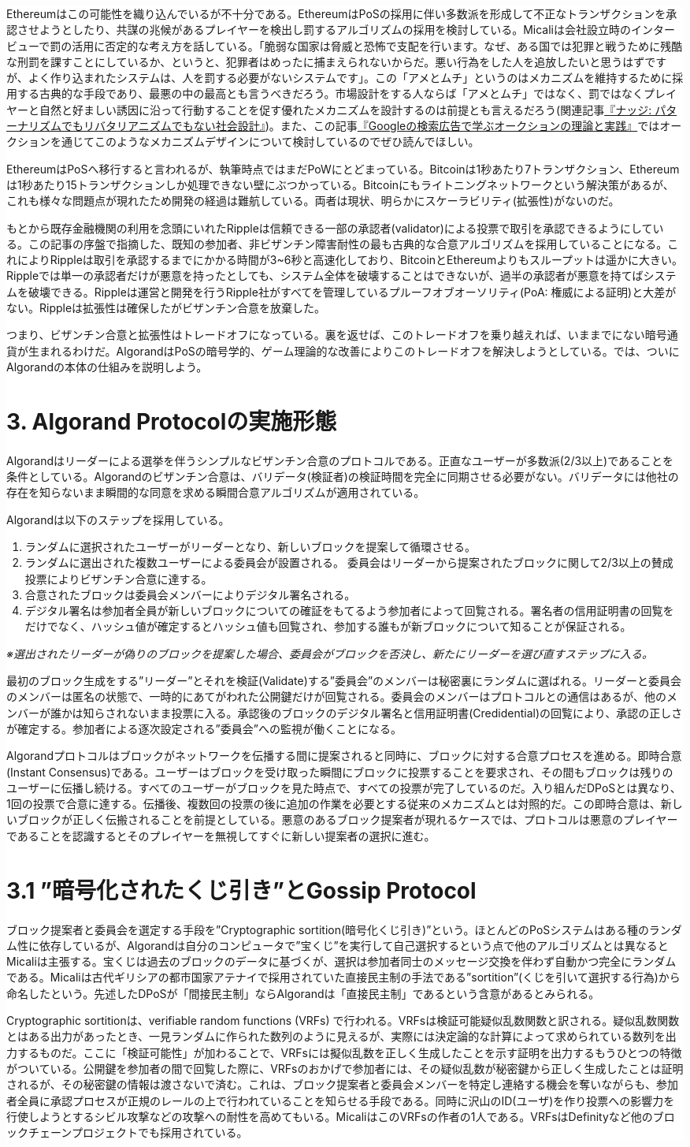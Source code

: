 Ethereumはこの可能性を織り込んでいるが不十分である。EthereumはPoSの採用に伴い多数派を形成して不正なトランザクションを承認させようとしたり、共謀の兆候があるプレイヤーを検出し罰するアルゴリズムの採用を検討している。Micaliは会社設立時のインタービューで罰の活用に否定的な考え方を話している。「脆弱な国家は脅威と恐怖で支配を行います。なぜ、ある国では犯罪と戦うために残酷な刑罰を課すことにしているか、というと、犯罪者はめったに捕まえられないからだ。悪い行為をした人を追放したいと思うはずですが、よく作り込まれたシステムは、人を罰する必要がないシステムです」。この「アメとムチ」というのはメカニズムを維持するために採用する古典的な手段であり、最悪の中の最高とも言うべきだろう。市場設計をする人ならば「アメとムチ」ではなく、罰ではなくプレイヤーと自然と好ましい誘因に沿って行動することを促す優れたメカニズムを設計するのは前提とも言えるだろう(関連記事[『ナッジ: パターナリズムでもリバタリアニズムでもない社会設計』](https://axion.zone/nudge-libertarian-paternalism/))。また、この記事[『Googleの検索広告で学ぶオークションの理論と実践』](https://axion.zone/If-you-wanna-know-gafa-learn-auction-theory/)ではオークションを通じてこのようなメカニズムデザインについて検討しているのでぜひ読んでほしい。

EthereumはPoSへ移行すると言われるが、執筆時点ではまだPoWにとどまっている。Bitcoinは1秒あたり7トランザクション、Ethereumは1秒あたり15トランザクションしか処理できない壁にぶつかっている。Bitcoinにもライトニングネットワークという解決策があるが、これも様々な問題点が現れたため開発の経過は難航している。両者は現状、明らかにスケーラビリティ(拡張性)がないのだ。

もとから既存金融機関の利用を念頭にいれたRippleは信頼できる一部の承認者(validator)による投票で取引を承認できるようにしている。この記事の序盤で指摘した、既知の参加者、非ビザンチン障害耐性の最も古典的な合意アルゴリズムを採用していることになる。これによりRippleは取引を承認するまでにかかる時間が3~6秒と高速化しており、BitcoinとEthereumよりもスループットは遥かに大きい。Rippleでは単一の承認者だけが悪意を持ったとしても、システム全体を破壊することはできないが、過半の承認者が悪意を持てばシステムを破壊できる。Rippleは運営と開発を行うRipple社がすべてを管理しているプルーフオブオーソリティ(PoA: 権威による証明)と大差がない。Rippleは拡張性は確保したがビザンチン合意を放棄した。

つまり、ビザンチン合意と拡張性はトレードオフになっている。裏を返せば、このトレードオフを乗り越えれば、いままでにない暗号通貨が生まれるわけだ。AlgorandはPoSの暗号学的、ゲーム理論的な改善によりこのトレードオフを解決しようとしている。では、ついにAlgorandの本体の仕組みを説明しよう。

#  3. Algorand Protocolの実施形態

Algorandはリーダーによる選挙を伴うシンプルなビザンチン合意のプロトコルである。正直なユーザーが多数派(2/3以上)であることを条件としている。Algorandのビザンチン合意は、バリデータ(検証者)の検証時間を完全に同期させる必要がない。バリデータには他社の存在を知らないまま瞬間的な同意を求める瞬間合意アルゴリズムが適用されている。

Algorandは以下のステップを採用している。

1. ランダムに選択されたユーザーがリーダーとなり、新しいブロックを提案して循環させる。
2. ランダムに選出された複数ユーザーによる委員会が設置される。
委員会はリーダーから提案されたブロックに関して2/3以上の賛成投票によりビザンチン合意に達する。
3. 合意されたブロックは委員会メンバーによりデジタル署名される。
4. デジタル署名は参加者全員が新しいブロックについての確証をもてるよう参加者によって回覧される。署名者の信用証明書の回覧をだけでなく、ハッシュ値が確定するとハッシュ値も回覧され、参加する誰もが新ブロックについて知ることが保証される。

*※選出されたリーダーが偽りのブロックを提案した場合、委員会がブロックを否決し、新たにリーダーを選び直すステップに入る。*

最初のブロック生成をする”リーダー”とそれを検証(Validate)する”委員会”のメンバーは秘密裏にランダムに選ばれる。リーダーと委員会のメンバーは匿名の状態で、一時的にあてがわれた公開鍵だけが回覧される。委員会のメンバーはプロトコルとの通信はあるが、他のメンバーが誰かは知らされないまま投票に入る。承認後のブロックのデジタル署名と信用証明書(Credidential)の回覧により、承認の正しさが確定する。参加者による逐次設定される”委員会”への監視が働くことになる。

Algorandプロトコルはブロックがネットワークを伝播する間に提案されると同時に、ブロックに対する合意プロセスを進める。即時合意(Instant Consensus)である。ユーザーはブロックを受け取った瞬間にブロックに投票することを要求され、その間もブロックは残りのユーザーに伝播し続ける。すべてのユーザーがブロックを見た時点で、すべての投票が完了しているのだ。入り組んだDPoSとは異なり、1回の投票で合意に達する。伝播後、複数回の投票の後に追加の作業を必要とする従来のメカニズムとは対照的だ。この即時合意は、新しいブロックが正しく伝搬されることを前提としている。悪意のあるブロック提案者が現れるケースでは、プロトコルは悪意のプレイヤーであることを認識するとそのプレイヤーを無視してすぐに新しい提案者の選択に進む。

# 3.1 ”暗号化されたくじ引き”とGossip Protocol

ブロック提案者と委員会を選定する手段を”Cryptographic sortition(暗号化くじ引き)”という。ほとんどのPoSシステムはある種のランダム性に依存しているが、Algorandは自分のコンピュータで”宝くじ”を実行して自己選択するという点で他のアルゴリズムとは異なるとMicaliは主張する。宝くじは過去のブロックのデータに基づくが、選択は参加者同士のメッセージ交換を伴わず自動かつ完全にランダムである。Micaliは古代ギリシアの都市国家アテナイで採用されていた直接民主制の手法である”sortition”(くじを引いて選択する行為)から命名したという。先述したDPoSが「間接民主制」ならAlgorandは「直接民主制」であるという含意があるとみられる。

Cryptographic sortitionは、verifiable random functions (VRFs) で行われる。VRFsは検証可能疑似乱数関数と訳される。疑似乱数関数とはある出力があったとき、一見ランダムに作られた数列のように見えるが、実際には決定論的な計算によって求められている数列を出力するものだ。ここに「検証可能性」が加わることで、VRFsには擬似乱数を正しく生成したことを示す証明を出力するもうひとつの特徴がついている。公開鍵を参加者の間で回覧した際に、VRFsのおかげで参加者には、その疑似乱数が秘密鍵から正しく生成したことは証明されるが、その秘密鍵の情報は渡さないで済む。これは、ブロック提案者と委員会メンバーを特定し連絡する機会を奪いながらも、参加者全員に承認プロセスが正規のレールの上で行われていることを知らせる手段である。同時に沢山のID(ユーザ)を作り投票への影響力を行使しようとするシビル攻撃などの攻撃への耐性を高めてもいる。MicaliはこのVRFsの作者の1人である。VRFsはDefinityなど他のブロックチェーンプロジェクトでも採用されている。
